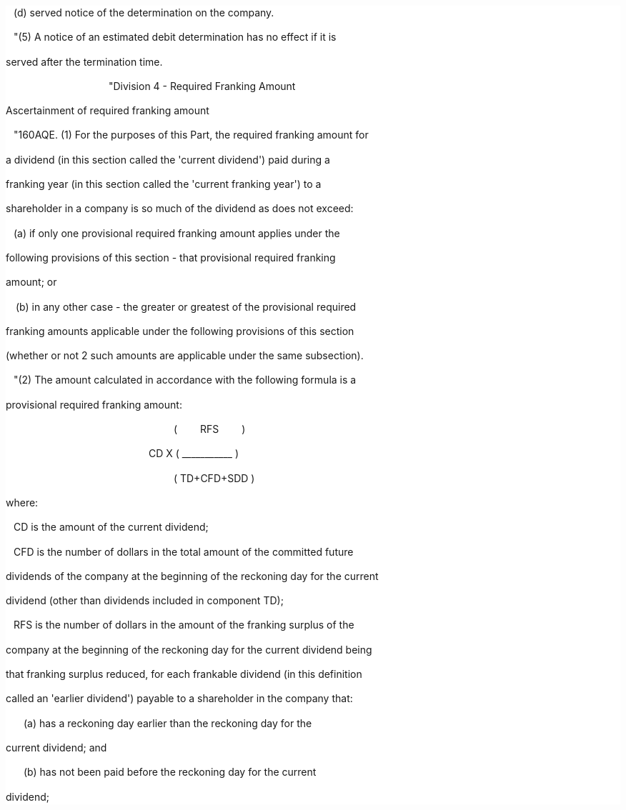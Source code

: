   (d) served notice of the determination on the company.

  &quot;(5) A notice of an estimated debit determination has no effect if it is

served after the termination time.

                     &quot;Division 4 - Required Franking Amount

Ascertainment of required franking amount

  &quot;160AQE. (1) For the purposes of this Part, the required franking amount for

a dividend (in this section called the 'current dividend') paid during a

franking year (in this section called the 'current franking year') to a

shareholder in a company is so much of the dividend as does not exceed:

  (a) if only one provisional required franking amount applies under the

following provisions of this section - that provisional required franking

amount; or

  (b) in any other case - the greater or greatest of the provisional required

franking amounts applicable under the following provisions of this section

(whether or not 2 such amounts are applicable under the same subsection).

  &quot;(2) The amount calculated in accordance with the following formula is a

provisional required franking amount:

                                  (     RFS     )

                             CD X ( ___________ )

                                  ( TD+CFD+SDD )

where:

  CD is the amount of the current dividend;

  CFD is the number of dollars in the total amount of the committed future

dividends of the company at the beginning of the reckoning day for the current

dividend (other than dividends included in component TD);

  RFS is the number of dollars in the amount of the franking surplus of the

company at the beginning of the reckoning day for the current dividend being

that franking surplus reduced, for each frankable dividend (in this definition

called an 'earlier dividend') payable to a shareholder in the company that:

    (a) has a reckoning day earlier than the reckoning day for the

current dividend; and

    (b) has not been paid before the reckoning day for the current

dividend;
